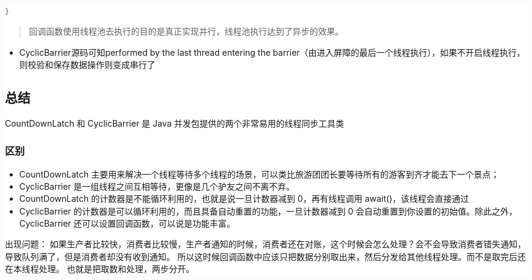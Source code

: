 ```java
}
```
> 回调函数使用线程池去执行的目的是真正实现并行，线程池执行达到了异步的效果。
- CyclicBarrier源码可知performed by the last thread entering the barrier（由进入屏障的最后一个线程执行），如果不开启线程执行，则校验和保存数据操作则变成串行了
## 总结
CountDownLatch 和 CyclicBarrier 是 Java 并发包提供的两个非常易用的线程同步工具类
### 区别
- CountDownLatch 主要用来解决一个线程等待多个线程的场景，可以类比旅游团团长要等待所有的游客到齐才能去下一个景点；
- CyclicBarrier 是一组线程之间互相等待，更像是几个驴友之间不离不弃。
- CountDownLatch 的计数器是不能循环利用的，也就是说一旦计数器减到 0，再有线程调用 await()，该线程会直接通过
- CyclicBarrier 的计数器是可以循环利用的，而且具备自动重置的功能，一旦计数器减到 0 会自动重置到你设置的初始值。除此之外，CyclicBarrier 还可以设置回调函数，可以说是功能丰富。

出现问题：
如果生产者比较快，消费者比较慢，生产者通知的时候，消费者还在对账，这个时候会怎么处理？会不会导致消费者错失通知，导致队列满了，但是消费者却没有收到通知。
所以这时候回调函数中应该只把数据分别取出来，然后分发给其他线程处理。而不是取完后还在本线程处理。
也就是把取数和处理，两步分开。